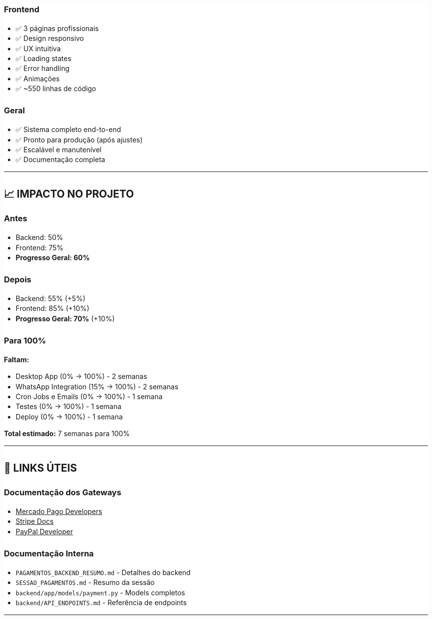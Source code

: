 ### Frontend
- ✅ 3 páginas profissionais
- ✅ Design responsivo
- ✅ UX intuitiva
- ✅ Loading states
- ✅ Error handling
- ✅ Animações
- ✅ ~550 linhas de código

### Geral
- ✅ Sistema completo end-to-end
- ✅ Pronto para produção (após ajustes)
- ✅ Escalável e manutenível
- ✅ Documentação completa

---

## 📈 IMPACTO NO PROJETO

### Antes
- Backend: 50%
- Frontend: 75%
- **Progresso Geral: 60%**

### Depois
- Backend: 55% (+5%)
- Frontend: 85% (+10%)
- **Progresso Geral: 70%** (+10%)

### Para 100%
**Faltam:**
- Desktop App (0% → 100%) - 2 semanas
- WhatsApp Integration (15% → 100%) - 2 semanas
- Cron Jobs e Emails (0% → 100%) - 1 semana
- Testes (0% → 100%) - 1 semana
- Deploy (0% → 100%) - 1 semana

**Total estimado:** 7 semanas para 100%

---

## 🔗 LINKS ÚTEIS

### Documentação dos Gateways
- [Mercado Pago Developers](https://www.mercadopago.com.br/developers/pt)
- [Stripe Docs](https://stripe.com/docs)
- [PayPal Developer](https://developer.paypal.com/docs/api/overview/)

### Documentação Interna
- `PAGAMENTOS_BACKEND_RESUMO.md` - Detalhes do backend
- `SESSAO_PAGAMENTOS.md` - Resumo da sessão
- `backend/app/models/payment.py` - Models completos
- `backend/API_ENDPOINTS.md` - Referência de endpoints

---